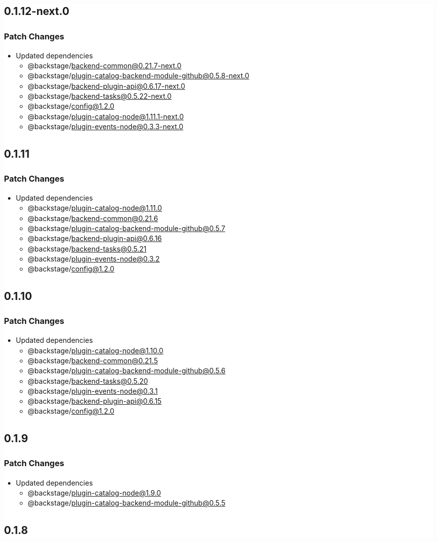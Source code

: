 ## 0.1.12-next.0

### Patch Changes

- Updated dependencies
  - @backstage/backend-common@0.21.7-next.0
  - @backstage/plugin-catalog-backend-module-github@0.5.8-next.0
  - @backstage/backend-plugin-api@0.6.17-next.0
  - @backstage/backend-tasks@0.5.22-next.0
  - @backstage/config@1.2.0
  - @backstage/plugin-catalog-node@1.11.1-next.0
  - @backstage/plugin-events-node@0.3.3-next.0

## 0.1.11

### Patch Changes

- Updated dependencies
  - @backstage/plugin-catalog-node@1.11.0
  - @backstage/backend-common@0.21.6
  - @backstage/plugin-catalog-backend-module-github@0.5.7
  - @backstage/backend-plugin-api@0.6.16
  - @backstage/backend-tasks@0.5.21
  - @backstage/plugin-events-node@0.3.2
  - @backstage/config@1.2.0

## 0.1.10

### Patch Changes

- Updated dependencies
  - @backstage/plugin-catalog-node@1.10.0
  - @backstage/backend-common@0.21.5
  - @backstage/plugin-catalog-backend-module-github@0.5.6
  - @backstage/backend-tasks@0.5.20
  - @backstage/plugin-events-node@0.3.1
  - @backstage/backend-plugin-api@0.6.15
  - @backstage/config@1.2.0

## 0.1.9

### Patch Changes

- Updated dependencies
  - @backstage/plugin-catalog-node@1.9.0
  - @backstage/plugin-catalog-backend-module-github@0.5.5

## 0.1.8
